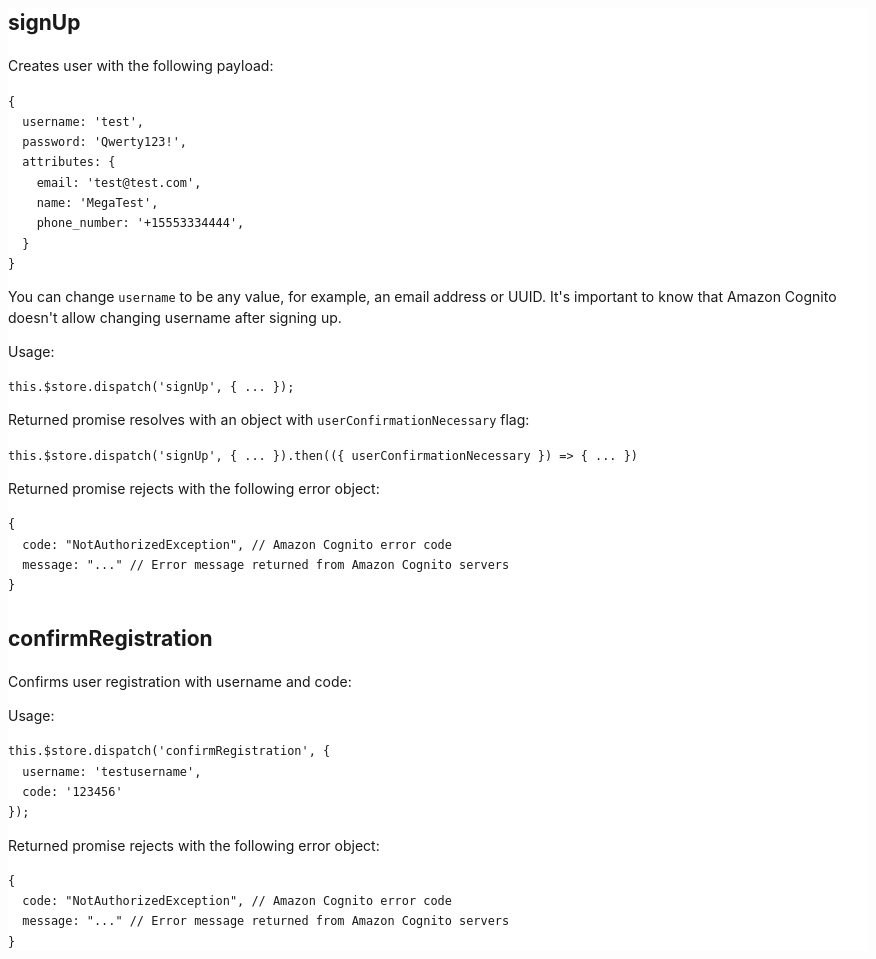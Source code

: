 ## signUp

Creates user with the following payload:

```
{
  username: 'test',
  password: 'Qwerty123!',
  attributes: {
    email: 'test@test.com',
    name: 'MegaTest',
    phone_number: '+15553334444',
  }
}
```

You can change `username` to be any value, for example, an email address or UUID. It's important to know that Amazon Cognito doesn't allow changing username after signing up.

Usage:

```
this.$store.dispatch('signUp', { ... });
```

Returned promise resolves with an object with `userConfirmationNecessary` flag:

```
this.$store.dispatch('signUp', { ... }).then(({ userConfirmationNecessary }) => { ... })
```

Returned promise rejects with the following error object:

```
{
  code: "NotAuthorizedException", // Amazon Cognito error code
  message: "..." // Error message returned from Amazon Cognito servers
}
```

## confirmRegistration

Confirms user registration with username and code:

Usage:

```
this.$store.dispatch('confirmRegistration', {
  username: 'testusername',
  code: '123456'
});
```

Returned promise rejects with the following error object:

```
{
  code: "NotAuthorizedException", // Amazon Cognito error code
  message: "..." // Error message returned from Amazon Cognito servers
}
```

